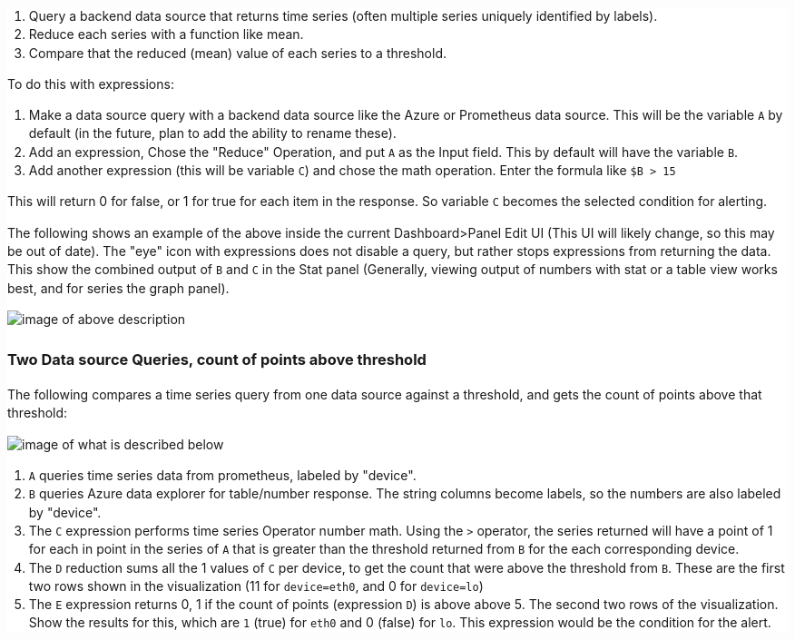 1. Query a backend data source that returns time series (often multiple series uniquely identified by labels).
2. Reduce each series with a function like mean.
3. Compare that the reduced (mean) value of each series to a threshold.

To do this with expressions:

1. Make a data source query with a backend data source like the Azure or Prometheus data source. This will be the variable `A` by default (in the future, plan to add the ability to rename these).
2. Add an expression, Chose the "Reduce" Operation, and put `A` as the Input field. This by default will have the variable `B`.
3. Add another expression (this will be variable `C`) and chose the math operation. Enter the formula like `$B > 15`

This will return 0 for false, or 1 for true for each item in the response. So variable `C` becomes the selected condition for alerting.

The following shows an example of the above inside the current Dashboard>Panel Edit UI (This UI will likely change, so this may be out of date). The "eye" icon with expressions does not disable a query, but rather stops expressions from returning the data. This show the combined output of `B` and `C` in the Stat panel (Generally, viewing output of numbers with stat or a table view works best, and for series the graph panel).

![image of above description](./condition_example_a.jpg)

### Two Data source Queries, count of points above threshold

The following compares a time series query from one data source against a threshold, and gets the count of points above that threshold:

![image of what is described below](./condition_example_b.jpg)

1. `A` queries time series data from prometheus, labeled by "device".
2. `B` queries Azure data explorer for table/number response. The string columns become labels, so the numbers are also labeled by "device".
3. The `C` expression performs time series Operator number math. Using the `>` operator, the series returned will have a point of 1 for each in point in the series of `A` that is greater than the threshold returned from `B` for the each corresponding device.
4. The `D` reduction sums all the 1 values of `C` per device, to get the count that were above the threshold from `B`. These are the first two rows shown in the visualization (11 for `device=eth0`, and 0 for `device=lo`)
5. The `E` expression returns 0, 1 if the count of points (expression `D`) is above above 5. The second two rows of the visualization. Show the results for this, which are `1` (true) for `eth0` and 0 (false) for `lo`. This expression would be the condition for the alert.